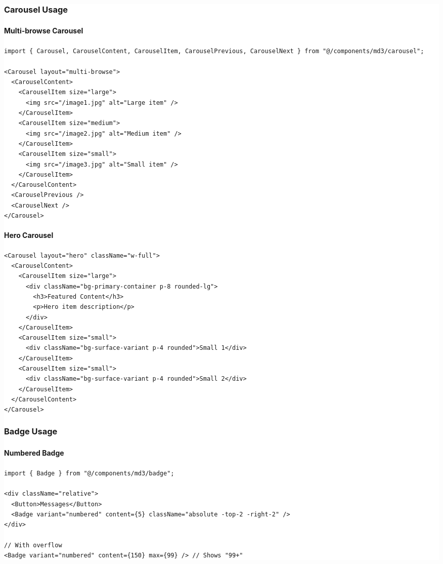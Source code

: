 ### Carousel Usage

#### Multi-browse Carousel

```tsx
import { Carousel, CarouselContent, CarouselItem, CarouselPrevious, CarouselNext } from "@/components/md3/carousel";

<Carousel layout="multi-browse">
  <CarouselContent>
    <CarouselItem size="large">
      <img src="/image1.jpg" alt="Large item" />
    </CarouselItem>
    <CarouselItem size="medium">
      <img src="/image2.jpg" alt="Medium item" />
    </CarouselItem>
    <CarouselItem size="small">
      <img src="/image3.jpg" alt="Small item" />
    </CarouselItem>
  </CarouselContent>
  <CarouselPrevious />
  <CarouselNext />
</Carousel>
```

#### Hero Carousel

```tsx
<Carousel layout="hero" className="w-full">
  <CarouselContent>
    <CarouselItem size="large">
      <div className="bg-primary-container p-8 rounded-lg">
        <h3>Featured Content</h3>
        <p>Hero item description</p>
      </div>
    </CarouselItem>
    <CarouselItem size="small">
      <div className="bg-surface-variant p-4 rounded">Small 1</div>
    </CarouselItem>
    <CarouselItem size="small">
      <div className="bg-surface-variant p-4 rounded">Small 2</div>
    </CarouselItem>
  </CarouselContent>
</Carousel>
```

### Badge Usage

#### Numbered Badge

```tsx
import { Badge } from "@/components/md3/badge";

<div className="relative">
  <Button>Messages</Button>
  <Badge variant="numbered" content={5} className="absolute -top-2 -right-2" />
</div>

// With overflow
<Badge variant="numbered" content={150} max={99} /> // Shows "99+"
```
